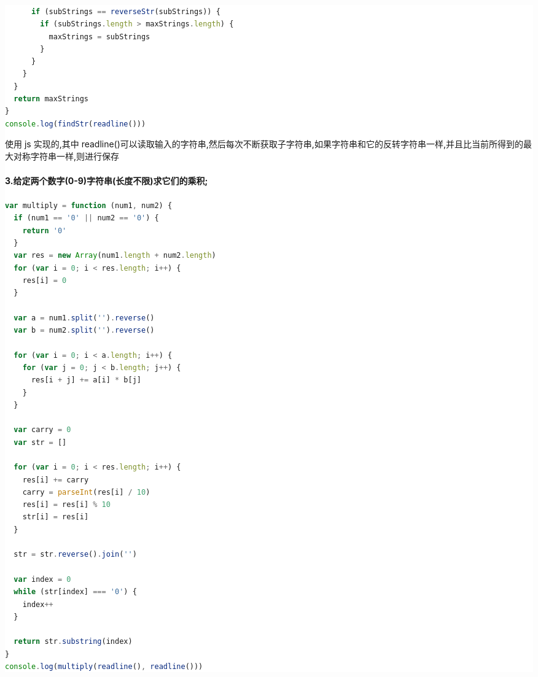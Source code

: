 ```javascript
      if (subStrings == reverseStr(subStrings)) {
        if (subStrings.length > maxStrings.length) {
          maxStrings = subStrings
        }
      }
    }
  }
  return maxStrings
}
console.log(findStr(readline()))
```

使用 js 实现的,其中 readline()可以读取输入的字符串,然后每次不断获取子字符串,如果字符串和它的反转字符串一样,并且比当前所得到的最大对称字符串一样,则进行保存

#### 3.给定两个数字(0-9)字符串(长度不限)求它们的乘积;

```javascript
var multiply = function (num1, num2) {
  if (num1 == '0' || num2 == '0') {
    return '0'
  }
  var res = new Array(num1.length + num2.length)
  for (var i = 0; i < res.length; i++) {
    res[i] = 0
  }

  var a = num1.split('').reverse()
  var b = num2.split('').reverse()

  for (var i = 0; i < a.length; i++) {
    for (var j = 0; j < b.length; j++) {
      res[i + j] += a[i] * b[j]
    }
  }

  var carry = 0
  var str = []

  for (var i = 0; i < res.length; i++) {
    res[i] += carry
    carry = parseInt(res[i] / 10)
    res[i] = res[i] % 10
    str[i] = res[i]
  }

  str = str.reverse().join('')

  var index = 0
  while (str[index] === '0') {
    index++
  }

  return str.substring(index)
}
console.log(multiply(readline(), readline()))
```
